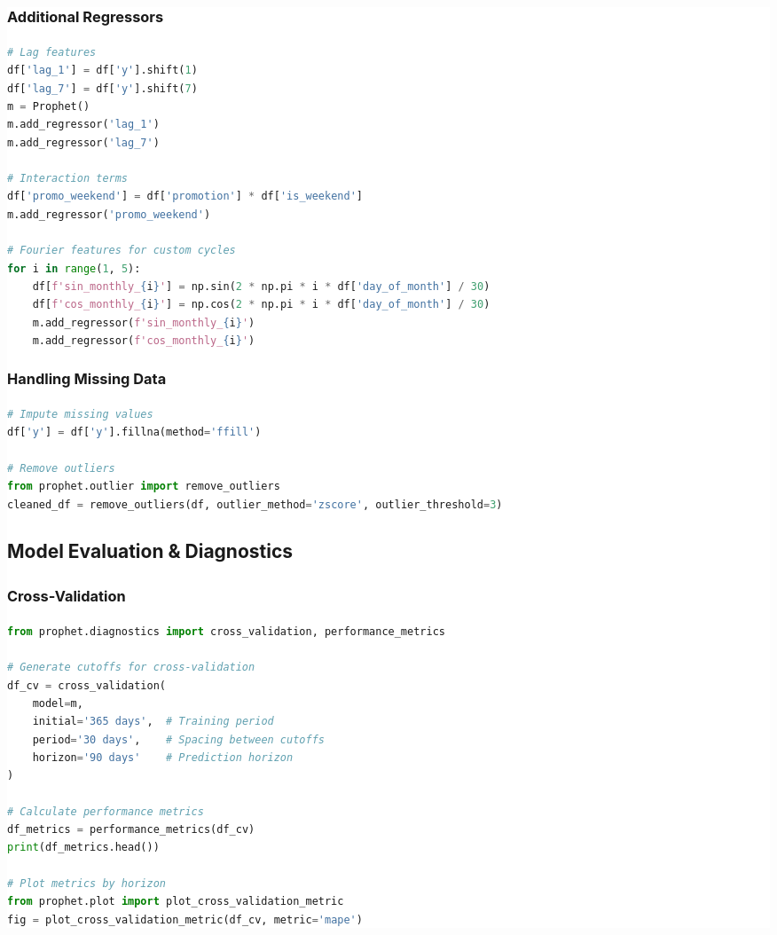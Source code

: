 ### Additional Regressors

```python
# Lag features
df['lag_1'] = df['y'].shift(1)
df['lag_7'] = df['y'].shift(7)
m = Prophet()
m.add_regressor('lag_1')
m.add_regressor('lag_7')

# Interaction terms
df['promo_weekend'] = df['promotion'] * df['is_weekend']
m.add_regressor('promo_weekend')

# Fourier features for custom cycles
for i in range(1, 5):
    df[f'sin_monthly_{i}'] = np.sin(2 * np.pi * i * df['day_of_month'] / 30)
    df[f'cos_monthly_{i}'] = np.cos(2 * np.pi * i * df['day_of_month'] / 30)
    m.add_regressor(f'sin_monthly_{i}')
    m.add_regressor(f'cos_monthly_{i}')
```

### Handling Missing Data

```python
# Impute missing values
df['y'] = df['y'].fillna(method='ffill')

# Remove outliers
from prophet.outlier import remove_outliers
cleaned_df = remove_outliers(df, outlier_method='zscore', outlier_threshold=3)
```

## Model Evaluation & Diagnostics

### Cross-Validation

```python
from prophet.diagnostics import cross_validation, performance_metrics

# Generate cutoffs for cross-validation
df_cv = cross_validation(
    model=m,
    initial='365 days',  # Training period
    period='30 days',    # Spacing between cutoffs
    horizon='90 days'    # Prediction horizon
)

# Calculate performance metrics
df_metrics = performance_metrics(df_cv)
print(df_metrics.head())

# Plot metrics by horizon
from prophet.plot import plot_cross_validation_metric
fig = plot_cross_validation_metric(df_cv, metric='mape')
```
